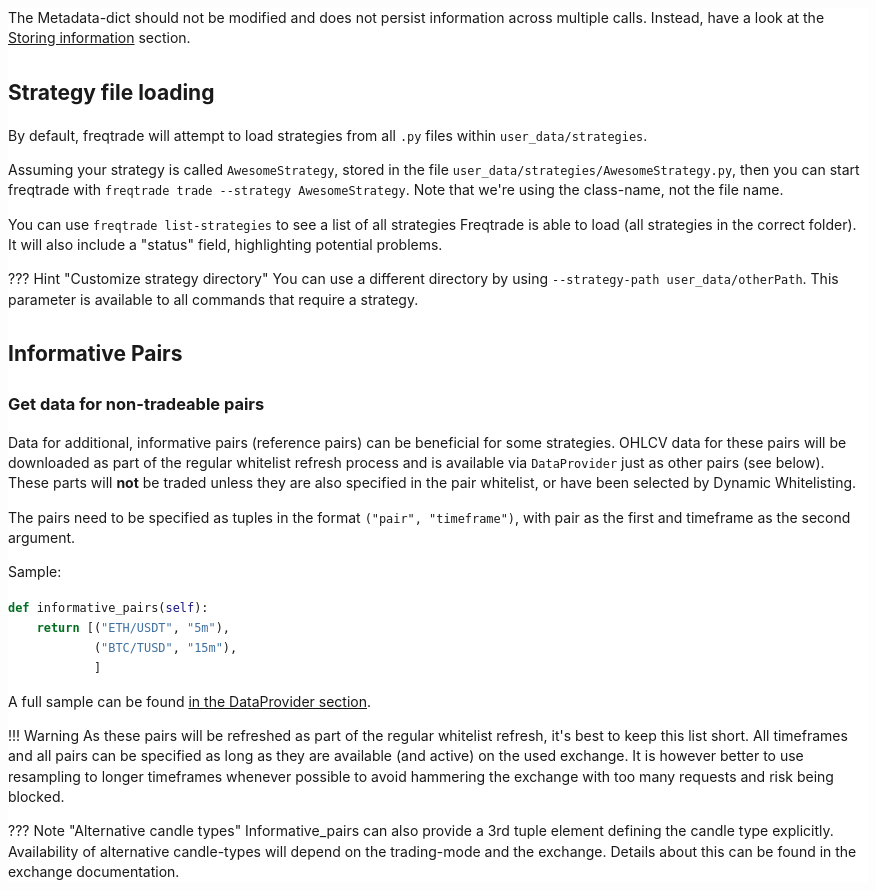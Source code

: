 The Metadata-dict should not be modified and does not persist information across multiple calls.
Instead, have a look at the [Storing information](strategy-advanced.md#Storing-information) section.

## Strategy file loading

By default, freqtrade will attempt to load strategies from all `.py` files within `user_data/strategies`.

Assuming your strategy is called `AwesomeStrategy`, stored in the file `user_data/strategies/AwesomeStrategy.py`, then you can start freqtrade with `freqtrade trade --strategy AwesomeStrategy`.
Note that we're using the class-name, not the file name.

You can use `freqtrade list-strategies` to see a list of all strategies Freqtrade is able to load (all strategies in the correct folder).
It will also include a "status" field, highlighting potential problems.

??? Hint "Customize strategy directory"
    You can use a different directory by using `--strategy-path user_data/otherPath`. This parameter is available to all commands that require a strategy.

## Informative Pairs

### Get data for non-tradeable pairs

Data for additional, informative pairs (reference pairs) can be beneficial for some strategies.
OHLCV data for these pairs will be downloaded as part of the regular whitelist refresh process and is available via `DataProvider` just as other pairs (see below).
These parts will **not** be traded unless they are also specified in the pair whitelist, or have been selected by Dynamic Whitelisting.

The pairs need to be specified as tuples in the format `("pair", "timeframe")`, with pair as the first and timeframe as the second argument.

Sample:

``` python
def informative_pairs(self):
    return [("ETH/USDT", "5m"),
            ("BTC/TUSD", "15m"),
            ]
```

A full sample can be found [in the DataProvider section](#complete-data-provider-sample).

!!! Warning
    As these pairs will be refreshed as part of the regular whitelist refresh, it's best to keep this list short.
    All timeframes and all pairs can be specified as long as they are available (and active) on the used exchange.
    It is however better to use resampling to longer timeframes whenever possible
    to avoid hammering the exchange with too many requests and risk being blocked.

??? Note "Alternative candle types"
    Informative_pairs can also provide a 3rd tuple element defining the candle type explicitly.
    Availability of alternative candle-types will depend on the trading-mode and the exchange. Details about this can be found in the exchange documentation.
